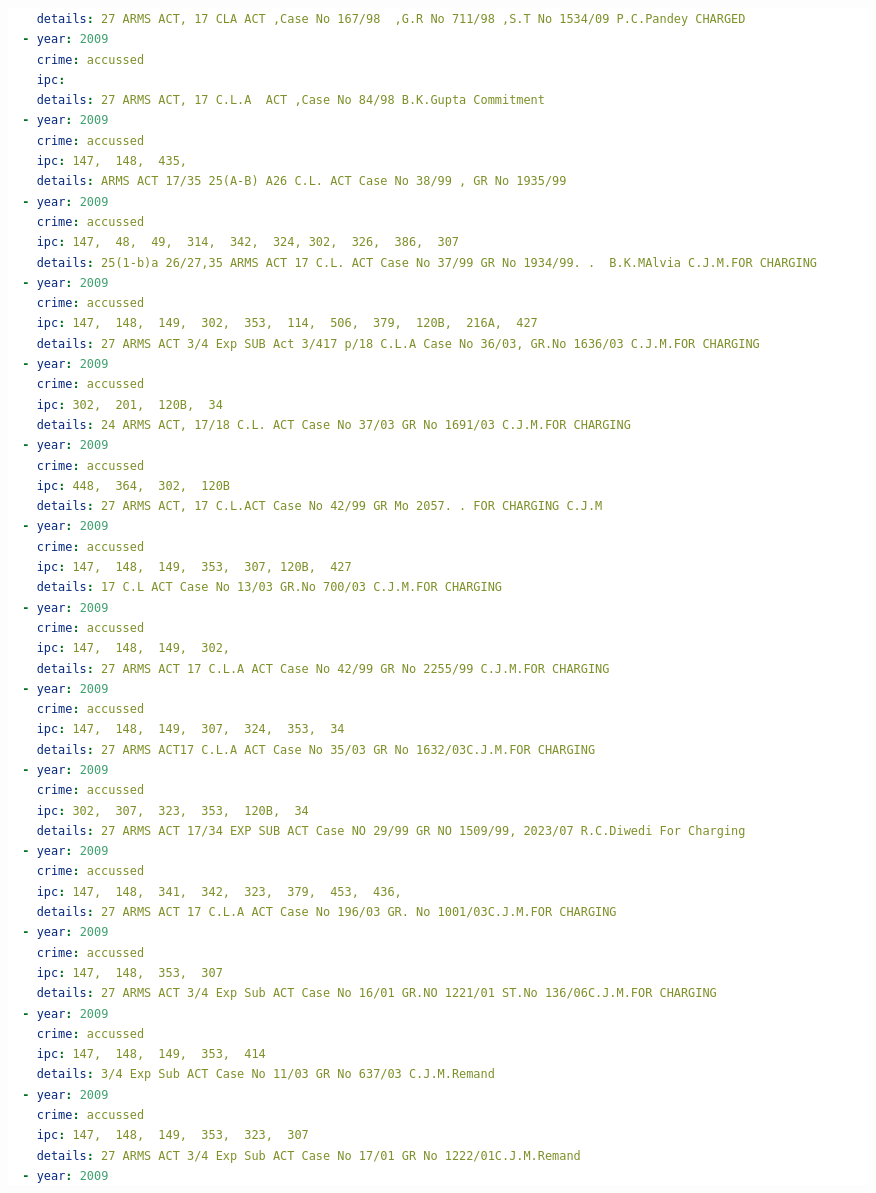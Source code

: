 ```yaml
    details: 27 ARMS ACT, 17 CLA ACT ,Case No 167/98  ,G.R No 711/98 ,S.T No 1534/09 P.C.Pandey CHARGED 
  - year: 2009
    crime: accussed
    ipc: 
    details: 27 ARMS ACT, 17 C.L.A  ACT ,Case No 84/98 B.K.Gupta Commitment 
  - year: 2009
    crime: accussed
    ipc: 147,  148,  435,
    details: ARMS ACT 17/35 25(A-B) A26 C.L. ACT Case No 38/99 , GR No 1935/99 
  - year: 2009
    crime: accussed
    ipc: 147,  48,  49,  314,  342,  324, 302,  326,  386,  307
    details: 25(1-b)a 26/27,35 ARMS ACT 17 C.L. ACT Case No 37/99 GR No 1934/99. .  B.K.MAlvia C.J.M.FOR CHARGING 
  - year: 2009
    crime: accussed
    ipc: 147,  148,  149,  302,  353,  114,  506,  379,  120B,  216A,  427
    details: 27 ARMS ACT 3/4 Exp SUB Act 3/417 p/18 C.L.A Case No 36/03, GR.No 1636/03 C.J.M.FOR CHARGING 
  - year: 2009
    crime: accussed
    ipc: 302,  201,  120B,  34
    details: 24 ARMS ACT, 17/18 C.L. ACT Case No 37/03 GR No 1691/03 C.J.M.FOR CHARGING 
  - year: 2009
    crime: accussed
    ipc: 448,  364,  302,  120B
    details: 27 ARMS ACT, 17 C.L.ACT Case No 42/99 GR Mo 2057. . FOR CHARGING C.J.M 
  - year: 2009
    crime: accussed
    ipc: 147,  148,  149,  353,  307, 120B,  427
    details: 17 C.L ACT Case No 13/03 GR.No 700/03 C.J.M.FOR CHARGING 
  - year: 2009
    crime: accussed
    ipc: 147,  148,  149,  302,
    details: 27 ARMS ACT 17 C.L.A ACT Case No 42/99 GR No 2255/99 C.J.M.FOR CHARGING 
  - year: 2009
    crime: accussed
    ipc: 147,  148,  149,  307,  324,  353,  34
    details: 27 ARMS ACT17 C.L.A ACT Case No 35/03 GR No 1632/03C.J.M.FOR CHARGING 
  - year: 2009
    crime: accussed
    ipc: 302,  307,  323,  353,  120B,  34
    details: 27 ARMS ACT 17/34 EXP SUB ACT Case NO 29/99 GR NO 1509/99, 2023/07 R.C.Diwedi For Charging 
  - year: 2009
    crime: accussed
    ipc: 147,  148,  341,  342,  323,  379,  453,  436,
    details: 27 ARMS ACT 17 C.L.A ACT Case No 196/03 GR. No 1001/03C.J.M.FOR CHARGING 
  - year: 2009
    crime: accussed
    ipc: 147,  148,  353,  307
    details: 27 ARMS ACT 3/4 Exp Sub ACT Case No 16/01 GR.NO 1221/01 ST.No 136/06C.J.M.FOR CHARGING 
  - year: 2009
    crime: accussed
    ipc: 147,  148,  149,  353,  414
    details: 3/4 Exp Sub ACT Case No 11/03 GR No 637/03 C.J.M.Remand 
  - year: 2009
    crime: accussed
    ipc: 147,  148,  149,  353,  323,  307
    details: 27 ARMS ACT 3/4 Exp Sub ACT Case No 17/01 GR No 1222/01C.J.M.Remand 
  - year: 2009
```